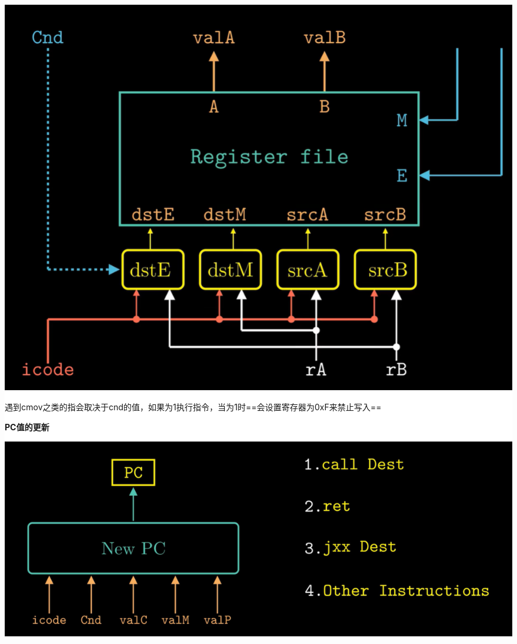 ![屏幕截图 2025-05-27 083622](/images/csapp/screenshot-2025-05-27-083622.png)

遇到cmov之类的指会取决于cnd的值，如果为1执行指令，当为1时==会设置寄存器为0xF来禁止写入==

**PC值的更新**

![image-20250527084018750](/images/csapp/image-20250527084018750.png)
